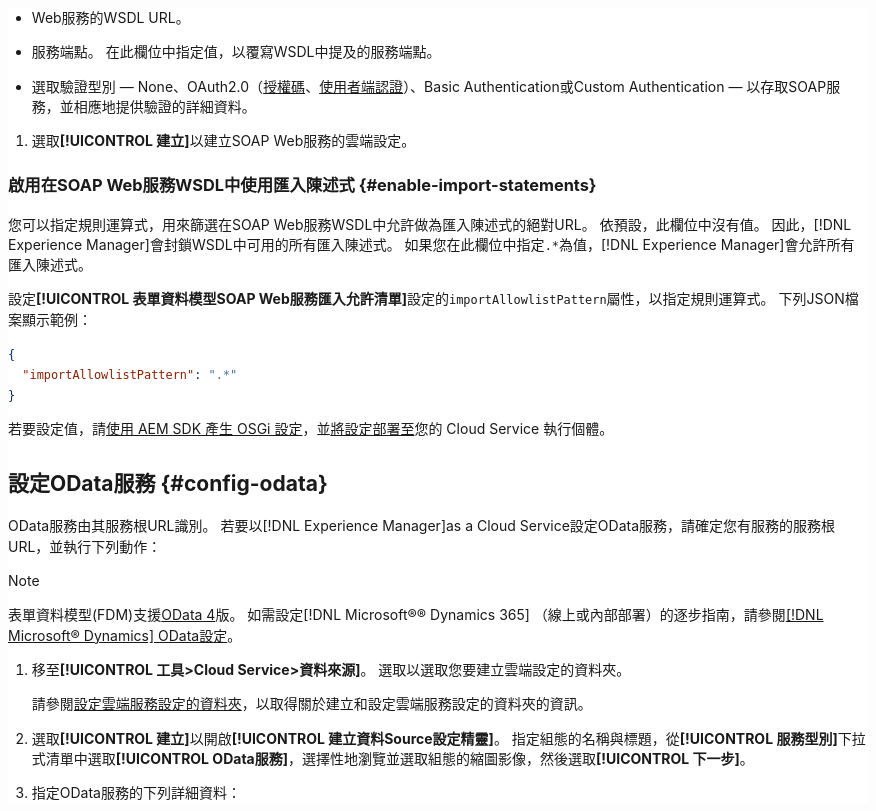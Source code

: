   * Web服務的WSDL URL。
   * 服務端點。 在此欄位中指定值，以覆寫WSDL中提及的服務端點。
   * 選取驗證型別 — None、OAuth2.0（[授權碼](https://oauth.net/2/grant-types/authorization-code/)、[使用者端認證](https://oauth.net/2/grant-types/client-credentials/)）、Basic Authentication或Custom Authentication — 以存取SOAP服務，並相應地提供驗證的詳細資料。

     <!--If you select **[!UICONTROL X509 Token]** as the Authentication type, configure the X509 certificate. For more information, see [Set up certificates](install-configure-document-services.md#set-up-certificates-for-reader-extension-and-encryption-service).-->
     <!--Specify the KeyStore alias for the X509 certificate in the **[!UICONTROL Key Alias]** field. Specify the time, in seconds, until the authentication request remains valid, in the **[!UICONTROL Time To Live]** field. Optionally, select to sign the message body or timestamp header or both.-->

     <!--If you select **[!UICONTROL Mutual Authentication]** as the authentication type, see [Certificate-based mutual authentication for RESTful and SOAP web services](#mutual-authentication).-->

1. 選取&#x200B;**[!UICONTROL 建立]**&#x200B;以建立SOAP Web服務的雲端設定。

### 啟用在SOAP Web服務WSDL中使用匯入陳述式 {#enable-import-statements}

您可以指定規則運算式，用來篩選在SOAP Web服務WSDL中允許做為匯入陳述式的絕對URL。 依預設，此欄位中沒有值。 因此，[!DNL Experience Manager]會封鎖WSDL中可用的所有匯入陳述式。 如果您在此欄位中指定`.*`為值，[!DNL Experience Manager]會允許所有匯入陳述式。

設定&#x200B;**[!UICONTROL 表單資料模型SOAP Web服務匯入允許清單]**&#x200B;設定的`importAllowlistPattern`屬性，以指定規則運算式。 下列JSON檔案顯示範例：

```json
{
  "importAllowlistPattern": ".*"
}
```

若要設定值，請[使用 AEM SDK 產生 OSGi 設定](https://experienceleague.adobe.com/docs/experience-manager-cloud-service/implementing/deploying/configuring-osgi.html?lang=zh-Hant#generating-osgi-configurations-using-the-aem-sdk-quickstart)，並[將設定部署至](https://experienceleague.adobe.com/docs/experience-manager-cloud-service/implementing/using-cloud-manager/deploy-code.html?lang=zh-Hant#deployment-process)您的 Cloud Service 執行個體。

## 設定OData服務 {#config-odata}

OData服務由其服務根URL識別。 若要以[!DNL Experience Manager]as a Cloud Service設定OData服務，請確定您有服務的服務根URL，並執行下列動作：

>[!NOTE]
>
> 表單資料模型(FDM)支援[OData 4](https://www.odata.org/documentation/)版。
>如需設定[!DNL Microsoft®® Dynamics 365] （線上或內部部署）的逐步指南，請參閱[[!DNL Microsoft® Dynamics] OData設定](ms-dynamics-odata-configuration.md)。

1. 移至&#x200B;**[!UICONTROL 工具>Cloud Service>資料來源]**。 選取以選取您要建立雲端設定的資料夾。

   請參閱[設定雲端服務設定的資料夾](#cloud-folder)，以取得關於建立和設定雲端服務設定的資料夾的資訊。

1. 選取&#x200B;**[!UICONTROL 建立]**&#x200B;以開啟&#x200B;**[!UICONTROL 建立資料Source設定精靈]**。 指定組態的名稱與標題，從&#x200B;**[!UICONTROL 服務型別]**&#x200B;下拉式清單中選取&#x200B;**[!UICONTROL OData服務]**，選擇性地瀏覽並選取組態的縮圖影像，然後選取&#x200B;**[!UICONTROL 下一步]**。
1. 指定OData服務的下列詳細資料：
